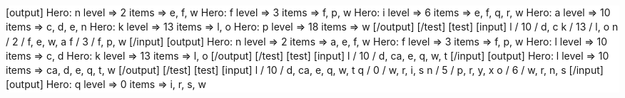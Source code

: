 [output]
Hero: n
level \=\> 2
items \=\> e, f, w
Hero: f
level \=\> 3
items \=\> f, p, w
Hero: i
level \=\> 6
items \=\> e, f, q, r, w
Hero: a
level \=\> 10
items \=\> c, d, e, n
Hero: k
level \=\> 13
items \=\> l, o
Hero: p
level \=\> 18
items \=\> w
[/output]
[/test]
[test]
[input]
l \/ 10 \/ d, c
k \/ 13 \/ l, o
n \/ 2 \/ f, e, w, a
f \/ 3 \/ f, p, w
[/input]
[output]
Hero: n
level \=\> 2
items \=\> a, e, f, w
Hero: f
level \=\> 3
items \=\> f, p, w
Hero: l
level \=\> 10
items \=\> c, d
Hero: k
level \=\> 13
items \=\> l, o
[/output]
[/test]
[test]
[input]
l \/ 10 \/ d, ca, e, q, w, t
[/input]
[output]
Hero: l
level \=\> 10
items \=\> ca, d, e, q, t, w
[/output]
[/test]
[test]
[input]
l \/ 10 \/ d, ca, e, q, w, t
q \/ 0 \/ w, r, i, s
n \/ 5 \/ p, r, y, x
o \/ 6 \/ w, r, n, s
[/input]
[output]
Hero: q
level \=\> 0
items \=\> i, r, s, w